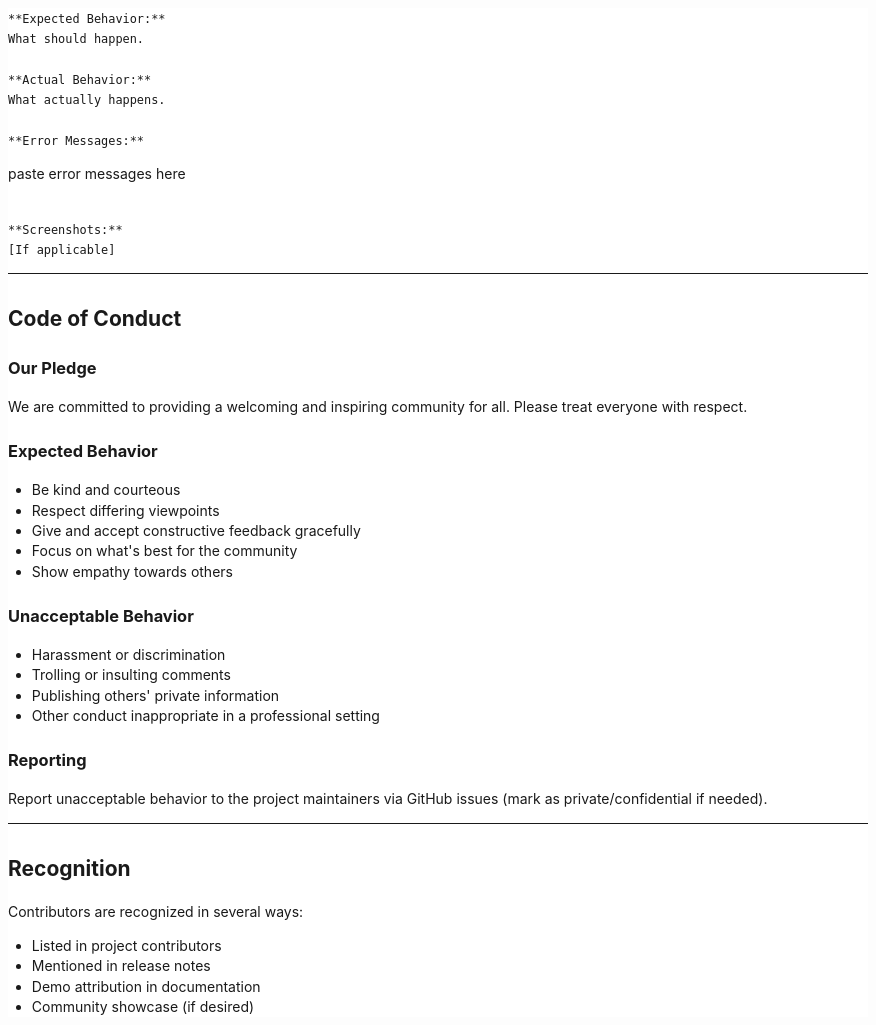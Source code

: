 ```markdown
**Expected Behavior:**
What should happen.

**Actual Behavior:**
What actually happens.

**Error Messages:**
```
paste error messages here
```

**Screenshots:**
[If applicable]
```

---

## Code of Conduct

### Our Pledge

We are committed to providing a welcoming and inspiring community for all. Please treat everyone with respect.

### Expected Behavior

- Be kind and courteous
- Respect differing viewpoints
- Give and accept constructive feedback gracefully
- Focus on what's best for the community
- Show empathy towards others

### Unacceptable Behavior

- Harassment or discrimination
- Trolling or insulting comments
- Publishing others' private information
- Other conduct inappropriate in a professional setting

### Reporting

Report unacceptable behavior to the project maintainers via GitHub issues (mark as private/confidential if needed).

---

## Recognition

Contributors are recognized in several ways:

- Listed in project contributors
- Mentioned in release notes
- Demo attribution in documentation
- Community showcase (if desired)
